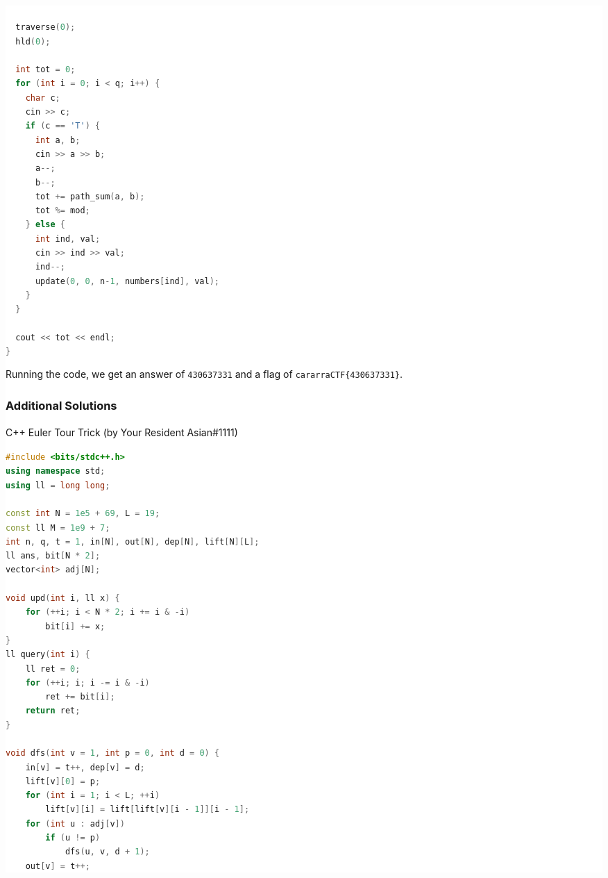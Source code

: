 ```cpp

  traverse(0);
  hld(0);

  int tot = 0;
  for (int i = 0; i < q; i++) {
    char c;
    cin >> c;
    if (c == 'T') {
      int a, b;
      cin >> a >> b;
      a--;
      b--;
      tot += path_sum(a, b);
      tot %= mod;
    } else {
      int ind, val;
      cin >> ind >> val;
      ind--;
      update(0, 0, n-1, numbers[ind], val);
    }
  }

  cout << tot << endl;
}
```

Running the code, we get an answer of `430637331` and a flag of `cararraCTF{430637331}`.

### Additional Solutions

C++ Euler Tour Trick (by Your Resident Asian#1111)

```cpp
#include <bits/stdc++.h>
using namespace std;
using ll = long long;

const int N = 1e5 + 69, L = 19;
const ll M = 1e9 + 7;
int n, q, t = 1, in[N], out[N], dep[N], lift[N][L];
ll ans, bit[N * 2];
vector<int> adj[N];

void upd(int i, ll x) {
    for (++i; i < N * 2; i += i & -i)
        bit[i] += x;
}
ll query(int i) {
    ll ret = 0;
    for (++i; i; i -= i & -i)
        ret += bit[i];
    return ret;
}

void dfs(int v = 1, int p = 0, int d = 0) {
    in[v] = t++, dep[v] = d;
    lift[v][0] = p;
    for (int i = 1; i < L; ++i)
        lift[v][i] = lift[lift[v][i - 1]][i - 1];
    for (int u : adj[v])
        if (u != p)
            dfs(u, v, d + 1);
    out[v] = t++;
```